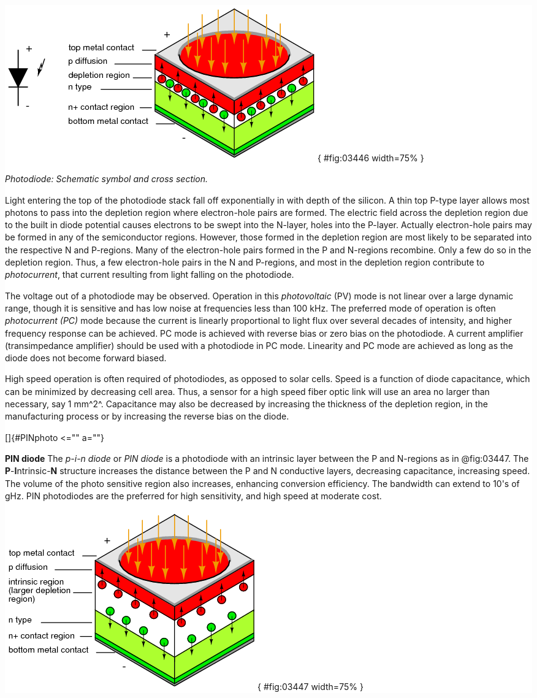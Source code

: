 ![](media/03446.png){ #fig:03446 width=75% }

_Photodiode: Schematic symbol and cross section._

Light entering the top of the photodiode stack fall off exponentially in with depth of the silicon. A thin top P-type layer allows most photons to pass into the depletion region where electron-hole pairs are formed. The electric field across the depletion region due to the built in diode potential causes electrons to be swept into the N-layer, holes into the P-layer. Actually electron-hole pairs may be formed in any of the semiconductor regions. However, those formed in the depletion region are most likely to be separated into the respective N and P-regions. Many of the electron-hole pairs formed in the P and N-regions recombine. Only a few do so in the depletion region. Thus, a few electron-hole pairs in the N and P-regions, and most in the depletion region contribute to _photocurrent_, that current resulting from light falling on the photodiode.

The voltage out of a photodiode may be observed. Operation in this _photovoltaic_ (PV) mode is not linear over a large dynamic range, though it is sensitive and has low noise at frequencies less than 100 kHz. The preferred mode of operation is often _photocurrent (PC)_ mode because the current is linearly proportional to light flux over several decades of intensity, and higher frequency response can be achieved. PC mode is achieved with reverse bias or zero bias on the photodiode. A current amplifier (transimpedance amplifier) should be used with a photodiode in PC mode. Linearity and PC mode are achieved as long as the diode does not become forward biased.

High speed operation is often required of photodiodes, as opposed to solar cells. Speed is a function of diode capacitance, which can be minimized by decreasing cell area. Thus, a sensor for a high speed fiber optic link will use an area no larger than necessary, say 1 mm^2^. Capacitance may also be decreased by increasing the thickness of the depletion region, in the manufacturing process or by increasing the reverse bias on the diode.

[]{#PINphoto <="" a=""}

**PIN diode** The _p-i-n diode_ or _PIN diode_ is a photodiode with an intrinsic layer between the P and N-regions as in @fig:03447. The **P**-**I**ntrinsic-**N** structure increases the distance between the P and N conductive layers, decreasing capacitance, increasing speed. The volume of the photo sensitive region also increases, enhancing conversion efficiency. The bandwidth can extend to 10\'s of gHz. PIN photodiodes are the preferred for high sensitivity, and high speed at moderate cost.

![](media/03447.png){ #fig:03447 width=75% }
